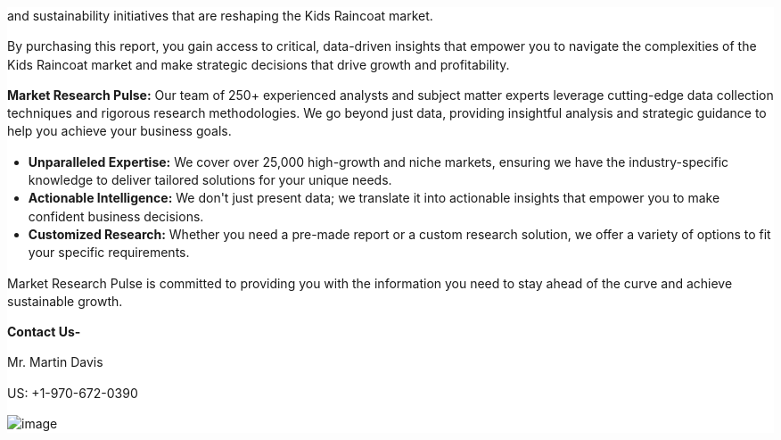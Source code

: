and sustainability initiatives that are reshaping the Kids Raincoat market.</p></li></ol><p>By purchasing this report, you gain access to critical, data-driven insights that empower you to navigate the complexities of the Kids Raincoat market and make strategic decisions that drive growth and profitability.</p><p><strong>Market Research Pulse:</strong>&nbsp;Our team of 250+ experienced analysts and subject matter experts leverage cutting-edge data collection techniques and rigorous research methodologies. We go beyond just data, providing insightful analysis and strategic guidance to help you achieve your business goals.</p><ul><li><strong>Unparalleled Expertise:</strong>&nbsp;We cover over 25,000 high-growth and niche markets, ensuring we have the industry-specific knowledge to deliver tailored solutions for your unique needs.</li><li><strong>Actionable Intelligence:</strong>&nbsp;We don't just present data; we translate it into actionable insights that empower you to make confident business decisions.</li><li><strong>Customized Research:</strong>&nbsp;Whether you need a pre-made report or a custom research solution, we offer a variety of options to fit your specific requirements.</li></ul><p>Market Research Pulse is committed to providing you with the information you need to stay ahead of the curve and achieve sustainable growth.</p><p><strong>Contact Us-</strong></p><p>Mr. Martin Davis</p><p>US: +1-970-672-0390</p>
![image](https://github.com/user-attachments/assets/dae09eaa-2e96-4432-82d6-01679ca25280)
